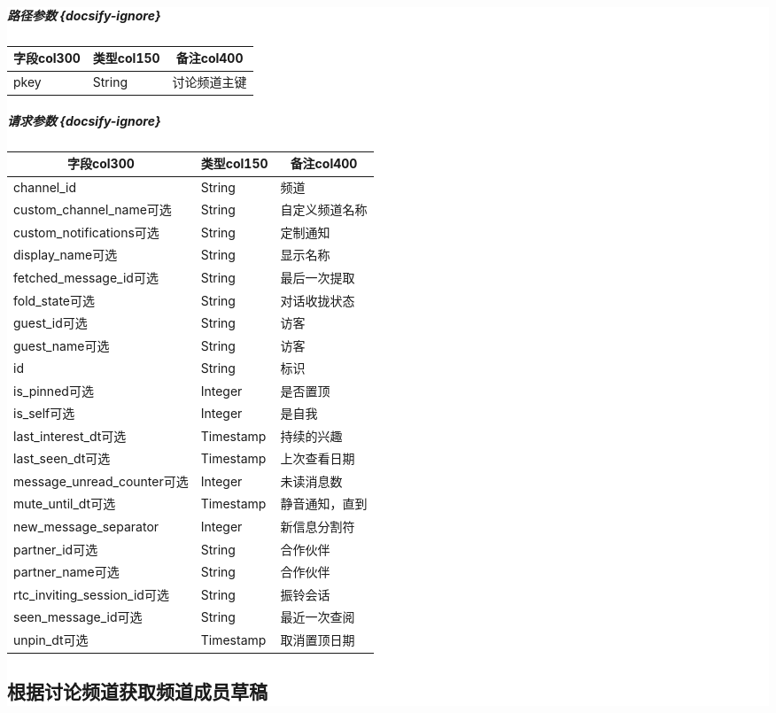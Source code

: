 
##### 路径参数 {docsify-ignore}
|字段col300|类型col150|备注col400|
|---|---|----|
|pkey|String|讨论频道主键|




##### 请求参数 {docsify-ignore}
|字段col300|类型col150|备注col400|
|---|---|----|
|<el-row justify="space-between"><el-col :span="20">channel_id</el-col><el-col :span="4" style="text-align:right"></el-col> </el-row>|String|频道|
|<el-row justify="space-between"><el-col :span="20">custom_channel_name</el-col><el-col :span="4" style="text-align:right"><el-text size="small" type="success">可选</el-text></el-col> </el-row>|String|自定义频道名称|
|<el-row justify="space-between"><el-col :span="20">custom_notifications</el-col><el-col :span="4" style="text-align:right"><el-text size="small" type="success">可选</el-text></el-col> </el-row>|String|定制通知|
|<el-row justify="space-between"><el-col :span="20">display_name</el-col><el-col :span="4" style="text-align:right"><el-text size="small" type="success">可选</el-text></el-col> </el-row>|String|显示名称|
|<el-row justify="space-between"><el-col :span="20">fetched_message_id</el-col><el-col :span="4" style="text-align:right"><el-text size="small" type="success">可选</el-text></el-col> </el-row>|String|最后一次提取|
|<el-row justify="space-between"><el-col :span="20">fold_state</el-col><el-col :span="4" style="text-align:right"><el-text size="small" type="success">可选</el-text></el-col> </el-row>|String|对话收拢状态|
|<el-row justify="space-between"><el-col :span="20">guest_id</el-col><el-col :span="4" style="text-align:right"><el-text size="small" type="success">可选</el-text></el-col> </el-row>|String|访客|
|<el-row justify="space-between"><el-col :span="20">guest_name</el-col><el-col :span="4" style="text-align:right"><el-text size="small" type="success">可选</el-text></el-col> </el-row>|String|访客|
|<el-row justify="space-between"><el-col :span="20">id</el-col><el-col :span="4" style="text-align:right"></el-col> </el-row>|String|标识|
|<el-row justify="space-between"><el-col :span="20">is_pinned</el-col><el-col :span="4" style="text-align:right"><el-text size="small" type="success">可选</el-text></el-col> </el-row>|Integer|是否置顶|
|<el-row justify="space-between"><el-col :span="20">is_self</el-col><el-col :span="4" style="text-align:right"><el-text size="small" type="success">可选</el-text></el-col> </el-row>|Integer|是自我|
|<el-row justify="space-between"><el-col :span="20">last_interest_dt</el-col><el-col :span="4" style="text-align:right"><el-text size="small" type="success">可选</el-text></el-col> </el-row>|Timestamp|持续的兴趣|
|<el-row justify="space-between"><el-col :span="20">last_seen_dt</el-col><el-col :span="4" style="text-align:right"><el-text size="small" type="success">可选</el-text></el-col> </el-row>|Timestamp|上次查看日期|
|<el-row justify="space-between"><el-col :span="20">message_unread_counter</el-col><el-col :span="4" style="text-align:right"><el-text size="small" type="success">可选</el-text></el-col> </el-row>|Integer|未读消息数|
|<el-row justify="space-between"><el-col :span="20">mute_until_dt</el-col><el-col :span="4" style="text-align:right"><el-text size="small" type="success">可选</el-text></el-col> </el-row>|Timestamp|静音通知，直到|
|<el-row justify="space-between"><el-col :span="20">new_message_separator</el-col><el-col :span="4" style="text-align:right"></el-col> </el-row>|Integer|新信息分割符|
|<el-row justify="space-between"><el-col :span="20">partner_id</el-col><el-col :span="4" style="text-align:right"><el-text size="small" type="success">可选</el-text></el-col> </el-row>|String|合作伙伴|
|<el-row justify="space-between"><el-col :span="20">partner_name</el-col><el-col :span="4" style="text-align:right"><el-text size="small" type="success">可选</el-text></el-col> </el-row>|String|合作伙伴|
|<el-row justify="space-between"><el-col :span="20">rtc_inviting_session_id</el-col><el-col :span="4" style="text-align:right"><el-text size="small" type="success">可选</el-text></el-col> </el-row>|String|振铃会话|
|<el-row justify="space-between"><el-col :span="20">seen_message_id</el-col><el-col :span="4" style="text-align:right"><el-text size="small" type="success">可选</el-text></el-col> </el-row>|String|最近一次查阅|
|<el-row justify="space-between"><el-col :span="20">unpin_dt</el-col><el-col :span="4" style="text-align:right"><el-text size="small" type="success">可选</el-text></el-col> </el-row>|Timestamp|取消置顶日期|



## 根据讨论频道获取频道成员草稿

